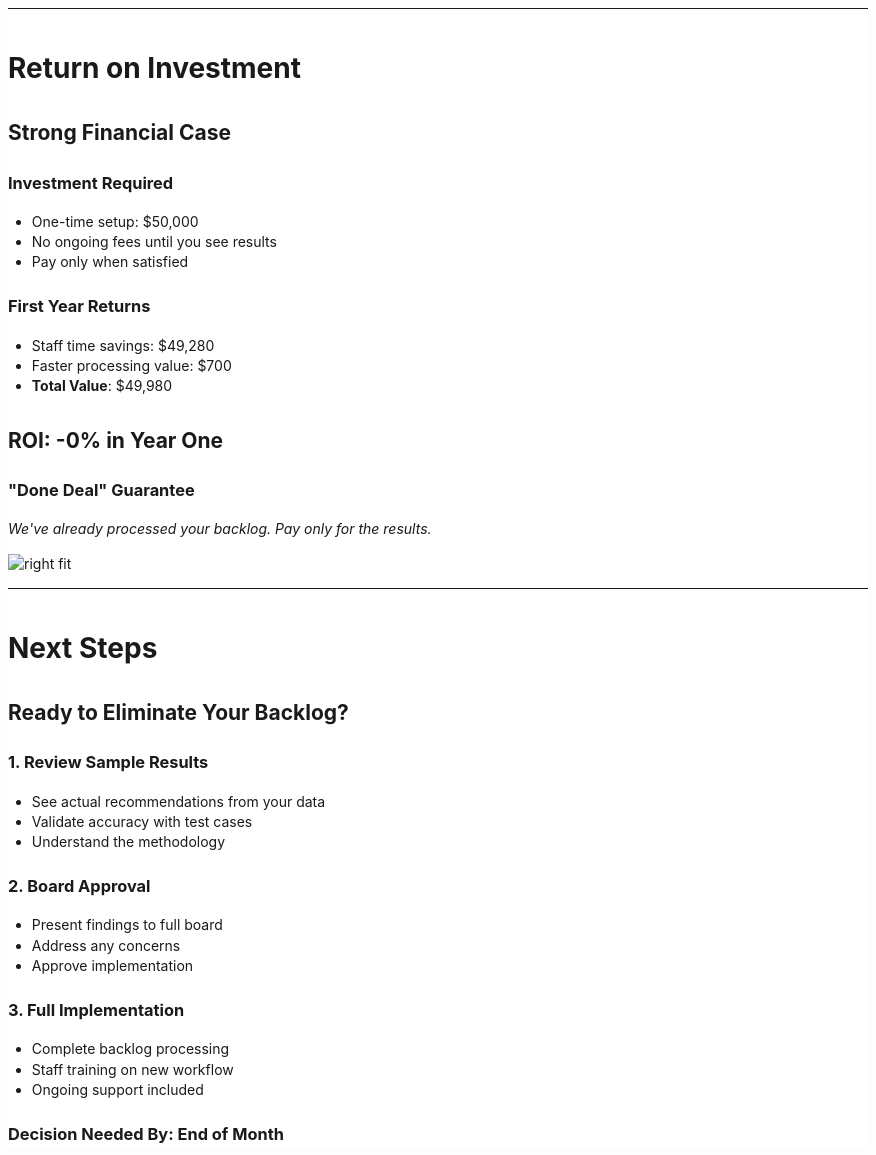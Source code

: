 
---

# Return on Investment

## Strong Financial Case

### Investment Required
- One-time setup: $50,000
- No ongoing fees until you see results
- Pay only when satisfied

### First Year Returns
- Staff time savings: $49,280
- Faster processing value: $700
- **Total Value**: $49,980

## ROI: -0% in Year One

### "Done Deal" Guarantee
*We've already processed your backlog. Pay only for the results.*

![right fit](https://images.unsplash.com/photo-1579621970563-ebec7560ff3e?w=600)


---

# Next Steps

## Ready to Eliminate Your Backlog?

### 1. Review Sample Results
- See actual recommendations from your data
- Validate accuracy with test cases
- Understand the methodology

### 2. Board Approval
- Present findings to full board
- Address any concerns
- Approve implementation

### 3. Full Implementation
- Complete backlog processing
- Staff training on new workflow
- Ongoing support included

### **Decision Needed By: End of Month**

